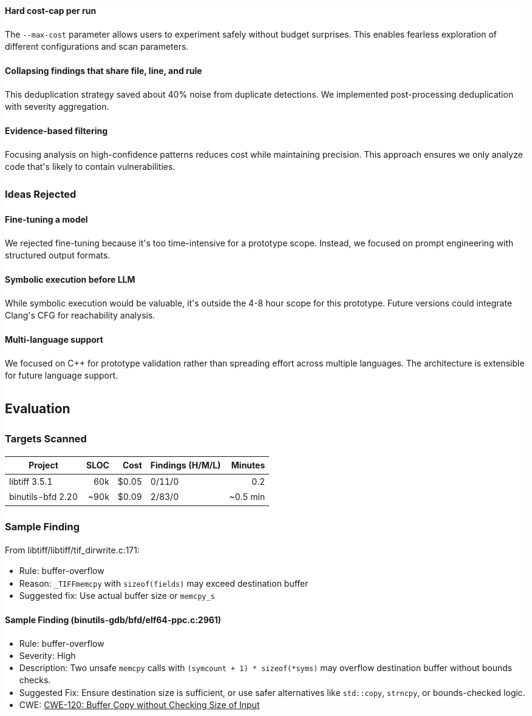 #### Hard cost-cap per run
The `--max-cost` parameter allows users to experiment safely without budget surprises. This enables fearless exploration of different configurations and scan parameters.

#### Collapsing findings that share file, line, and rule
This deduplication strategy saved about 40% noise from duplicate detections. We implemented post-processing deduplication with severity aggregation.

#### Evidence-based filtering
Focusing analysis on high-confidence patterns reduces cost while maintaining precision. This approach ensures we only analyze code that's likely to contain vulnerabilities.

### Ideas Rejected

#### Fine-tuning a model
We rejected fine-tuning because it's too time-intensive for a prototype scope. Instead, we focused on prompt engineering with structured output formats.

#### Symbolic execution before LLM
While symbolic execution would be valuable, it's outside the 4-8 hour scope for this prototype. Future versions could integrate Clang's CFG for reachability analysis.

#### Multi-language support
We focused on C++ for prototype validation rather than spreading effort across multiple languages. The architecture is extensible for future language support.

## Evaluation

### Targets Scanned

| Project | SLOC | Cost | Findings (H/M/L) | Minutes |
|---------|-----:|-----:|------------------|--------:|
| libtiff 3.5.1 | 60k | $0.05 | 0/11/0 | 0.2 |
| binutils-bfd 2.20 | ~90k | $0.09 | 2/83/0 | ~0.5 min |

### Sample Finding

From libtiff/libtiff/tif_dirwrite.c:171:
- Rule: buffer-overflow
- Reason: `_TIFFmemcpy` with `sizeof(fields)` may exceed destination buffer
- Suggested fix: Use actual buffer size or `memcpy_s`

#### Sample Finding (binutils-gdb/bfd/elf64-ppc.c:2961)
- Rule: buffer-overflow
- Severity: High
- Description: Two unsafe `memcpy` calls with `(symcount + 1) * sizeof(*syms)` may overflow destination buffer without bounds checks.
- Suggested Fix: Ensure destination size is sufficient, or use safer alternatives like `std::copy`, `strncpy`, or bounds-checked logic.
- CWE: [CWE-120: Buffer Copy without Checking Size of Input](https://cwe.mitre.org/data/definitions/120.html)
